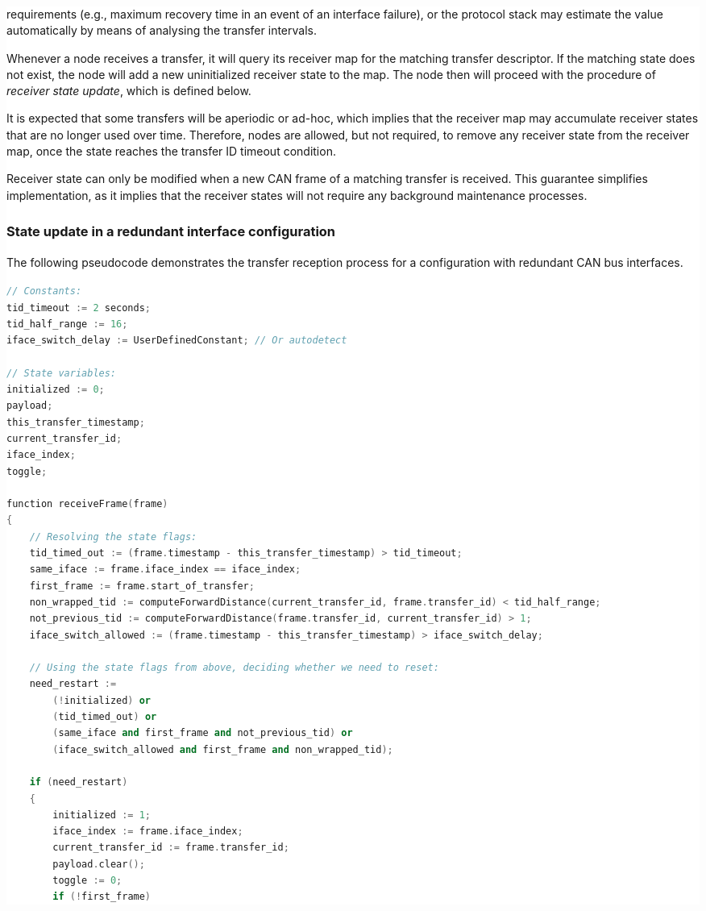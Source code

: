 requirements (e.g., maximum recovery time in an event of an interface failure), or the protocol stack
may estimate the value automatically by means of analysing the transfer intervals.

Whenever a node receives a transfer, it will query its receiver map for the matching transfer descriptor.
If the matching state does not exist, the node will add a new uninitialized receiver state to the map.
The node then will proceed with the procedure of *receiver state update*, which is defined below.

It is expected that some transfers will be aperiodic or ad-hoc, which implies that the receiver map may accumulate
receiver states that are no longer used over time. Therefore, nodes are allowed, but not required, to remove any
receiver state from the receiver map, once the state reaches the transfer ID timeout condition.

Receiver state can only be modified when a new CAN frame of a matching transfer is received.
This guarantee simplifies implementation, as it implies that the receiver states will not require any background
maintenance processes.

### State update in a redundant interface configuration

The following pseudocode demonstrates the transfer reception process for
a configuration with redundant CAN bus interfaces.

```cpp
// Constants:
tid_timeout := 2 seconds;
tid_half_range := 16;
iface_switch_delay := UserDefinedConstant; // Or autodetect

// State variables:
initialized := 0;
payload;
this_transfer_timestamp;
current_transfer_id;
iface_index;
toggle;

function receiveFrame(frame)
{
    // Resolving the state flags:
    tid_timed_out := (frame.timestamp - this_transfer_timestamp) > tid_timeout;
    same_iface := frame.iface_index == iface_index;
    first_frame := frame.start_of_transfer;
    non_wrapped_tid := computeForwardDistance(current_transfer_id, frame.transfer_id) < tid_half_range;
    not_previous_tid := computeForwardDistance(frame.transfer_id, current_transfer_id) > 1;
    iface_switch_allowed := (frame.timestamp - this_transfer_timestamp) > iface_switch_delay;

    // Using the state flags from above, deciding whether we need to reset:
    need_restart :=
        (!initialized) or
        (tid_timed_out) or
        (same_iface and first_frame and not_previous_tid) or
        (iface_switch_allowed and first_frame and non_wrapped_tid);

    if (need_restart)
    {
        initialized := 1;
        iface_index := frame.iface_index;
        current_transfer_id := frame.transfer_id;
        payload.clear();
        toggle := 0;
        if (!first_frame)
```
